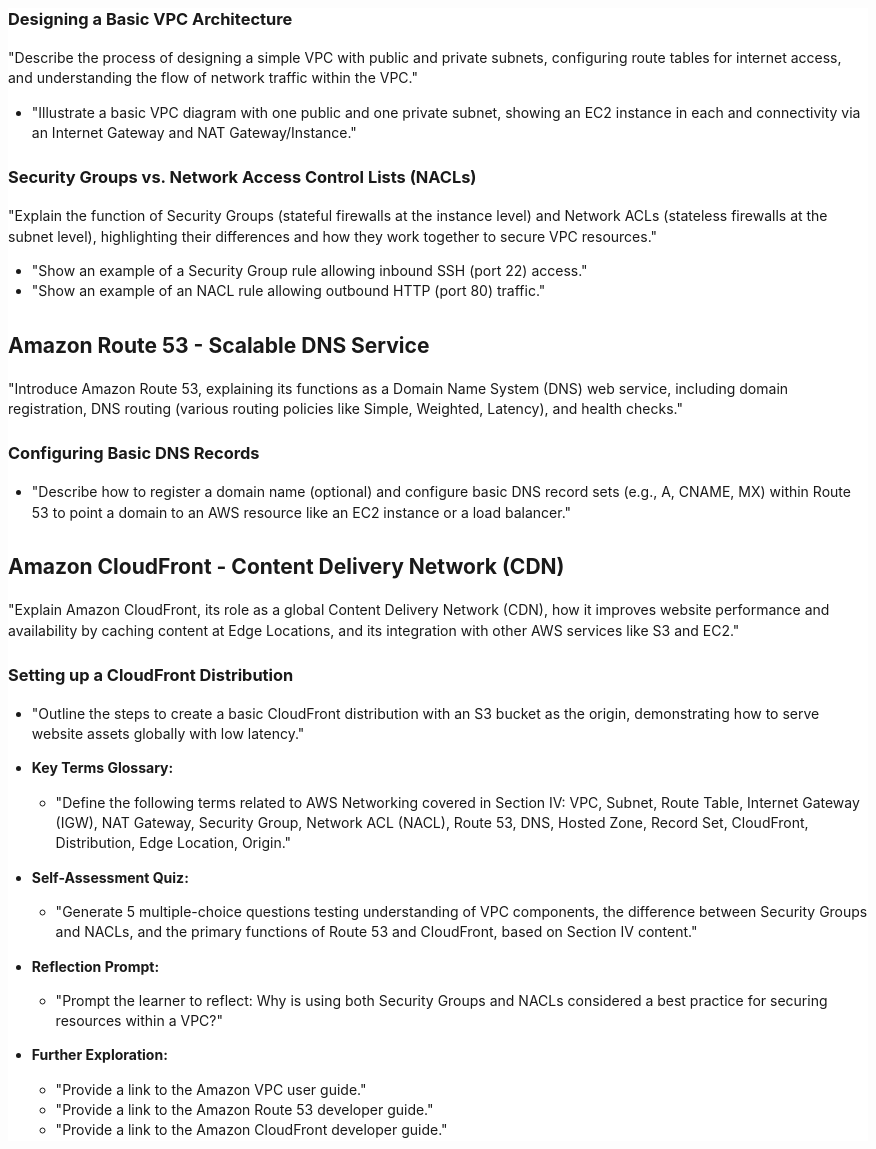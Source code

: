 ### Designing a Basic VPC Architecture
"<prompt>Describe the process of designing a simple VPC with public and private subnets, configuring route tables for internet access, and understanding the flow of network traffic within the VPC."
*   "<prompt>Illustrate a basic VPC diagram with one public and one private subnet, showing an EC2 instance in each and connectivity via an Internet Gateway and NAT Gateway/Instance."

### Security Groups vs. Network Access Control Lists (NACLs)
"<prompt>Explain the function of Security Groups (stateful firewalls at the instance level) and Network ACLs (stateless firewalls at the subnet level), highlighting their differences and how they work together to secure VPC resources."
*   "<prompt>Show an example of a Security Group rule allowing inbound SSH (port 22) access."
*   "<prompt>Show an example of an NACL rule allowing outbound HTTP (port 80) traffic."

## Amazon Route 53 - Scalable DNS Service
"<prompt>Introduce Amazon Route 53, explaining its functions as a Domain Name System (DNS) web service, including domain registration, DNS routing (various routing policies like Simple, Weighted, Latency), and health checks."

### Configuring Basic DNS Records
*   "<prompt>Describe how to register a domain name (optional) and configure basic DNS record sets (e.g., A, CNAME, MX) within Route 53 to point a domain to an AWS resource like an EC2 instance or a load balancer."

## Amazon CloudFront - Content Delivery Network (CDN)
"<prompt>Explain Amazon CloudFront, its role as a global Content Delivery Network (CDN), how it improves website performance and availability by caching content at Edge Locations, and its integration with other AWS services like S3 and EC2."

### Setting up a CloudFront Distribution
*   "<prompt>Outline the steps to create a basic CloudFront distribution with an S3 bucket as the origin, demonstrating how to serve website assets globally with low latency."

*   **Key Terms Glossary:**
    *   "<prompt>Define the following terms related to AWS Networking covered in Section IV: VPC, Subnet, Route Table, Internet Gateway (IGW), NAT Gateway, Security Group, Network ACL (NACL), Route 53, DNS, Hosted Zone, Record Set, CloudFront, Distribution, Edge Location, Origin."

*   **Self-Assessment Quiz:**
    *   "<prompt>Generate 5 multiple-choice questions testing understanding of VPC components, the difference between Security Groups and NACLs, and the primary functions of Route 53 and CloudFront, based on Section IV content."

*   **Reflection Prompt:**
    *   "<prompt>Prompt the learner to reflect: Why is using both Security Groups and NACLs considered a best practice for securing resources within a VPC?"

*   **Further Exploration:**
    *   "<prompt>Provide a link to the Amazon VPC user guide."</prompt>
    *   "<prompt>Provide a link to the Amazon Route 53 developer guide."</prompt>
    *   "<prompt>Provide a link to the Amazon CloudFront developer guide."</prompt>
